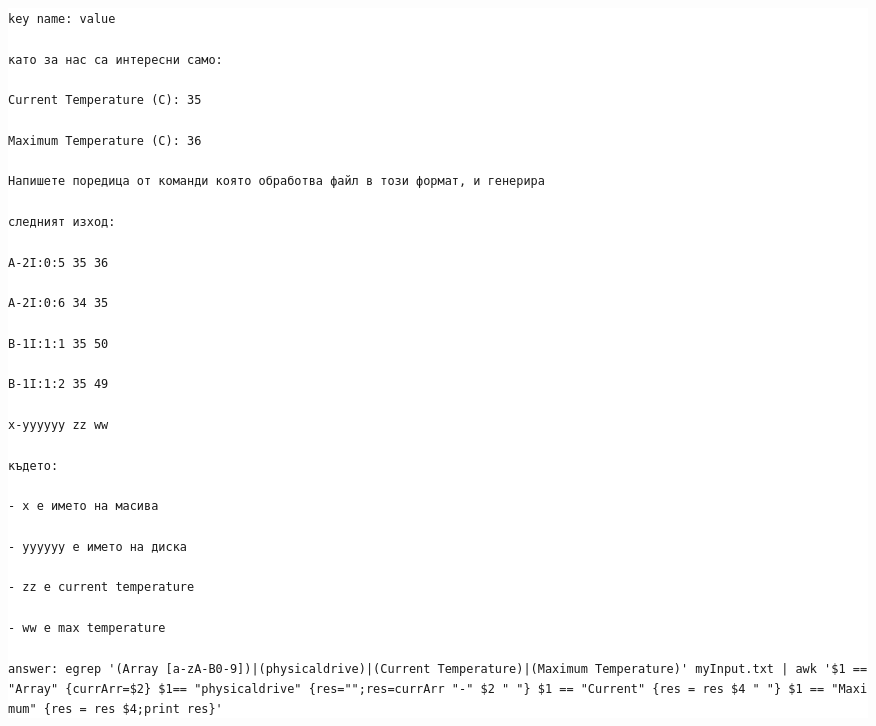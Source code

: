 	key name: value

	като за нас са интересни само:

	Current Temperature (C): 35

	Maximum Temperature (C): 36

	Напишете поредица от команди която обработва файл в този формат, и генерира

	следният изход:

	A-2I:0:5 35 36

	A-2I:0:6 34 35

	B-1I:1:1 35 50

	B-1I:1:2 35 49

	x-yyyyyy zz ww

	където:

	- x е името на масива

	- yyyyyy е името на диска

	- zz е current temperature

	- ww е max temperature

	answer: egrep '(Array [a-zA-B0-9])|(physicaldrive)|(Current Temperature)|(Maximum Temperature)' myInput.txt | awk '$1 == "Array" {currArr=$2} $1== "physicaldrive" {res="";res=currArr "-" $2 " "} $1 == "Current" {res = res $4 " "} $1 == "Maximum" {res = res $4;print res}'

